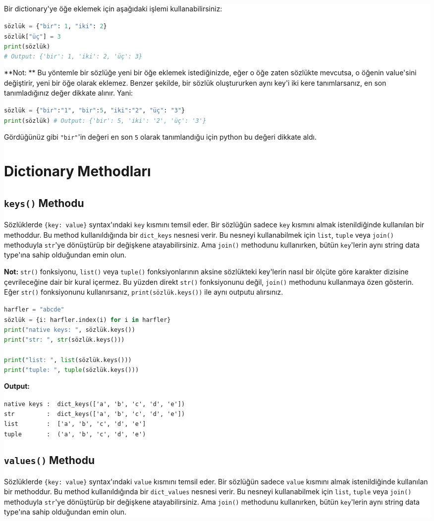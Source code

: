 Bir dictionary'ye öğe eklemek için aşağıdaki işlemi kullanabilirsiniz:
```py
sözlük = {"bir": 1, "iki": 2}
sözlük["üç"] = 3
print(sözlük)
# Output: {'bir': 1, 'iki': 2, 'üç': 3}
```
**Not: ** Bu yöntemle bir sözlüğe yeni bir öğe eklemek istediğinizde, eğer o öğe zaten sözlükte mevcutsa, o öğenin value'sini değiştirir, yeni bir öğe olarak eklemez. Benzer şekilde, bir sözlük oluştururken aynı key'i iki kere tanımlarsanız, en son tanımladığınız değer dikkate alınır. Yani:
```py
sözlük = {"bir":"1", "bir":5, "iki":"2", "üç": "3"}
print(sözlük) # Output: {'bir': 5, 'iki': '2', 'üç': '3'}
```
Gördüğünüz gibi `"bir"`'in değeri en son `5` olarak tanımlandığu için python bu değeri dikkate aldı.

# Dictionary Methodları

## `keys()` Methodu
Sözlüklerde `{key: value}` syntax'ındaki `key` kısmını temsil eder. Bir sözlüğün sadece `key` kısmını almak istenildiğinde kullanılan bir methoddur. Bu method kullanıldığında bir `dict_keys` nesnesi verir. Bu nesneyi kullanabilmek için `list`, `tuple` veya `join()` methoduyla `str`'ye dönüştürüp bir değişkene atayabilirsiniz. Ama `join()` methodunu kullanırken, bütün `key`'lerin aynı string data type'ına sahip olduğundan emin olun.

**Not:** `str()` fonksiyonu, `list()` veya `tuple()` fonksiyonlarının aksine sözlükteki key'lerin nasıl bir ölçüte göre karakter dizisine çevrileceğine dair bir kural içermez. Bu yüzden direkt `str()` fonksiyonunu değil, `join()` methodunu kullanmaya özen gösterin. Eğer `str()` fonksiyonunu kullanırsanız, `print(sözlük.keys())` ile aynı outputu alırsınız.
```py
harfler = "abcde"
sözlük = {i: harfler.index(i) for i in harfler}
print("native keys: ", sözlük.keys())
print("str: ", str(sözlük.keys()))

print("list: ", list(sözlük.keys()))
print("tuple: ", tuple(sözlük.keys()))
```
**Output:**
```
native keys :  dict_keys(['a', 'b', 'c', 'd', 'e'])
str         :  dict_keys(['a', 'b', 'c', 'd', 'e'])
list        :  ['a', 'b', 'c', 'd', 'e']
tuple       :  ('a', 'b', 'c', 'd', 'e')
```

## `values()` Methodu
Sözlüklerde `{key: value}` syntax'ındaki `value` kısmını temsil eder. Bir sözlüğün sadece `value` kısmını almak istenildiğinde kullanılan bir methoddur. Bu method kullanıldığında bir `dict_values` nesnesi verir. Bu nesneyi kullanabilmek için `list`, `tuple` veya `join()` methoduyla `str`'ye dönüştürüp bir değişkene atayabilirsiniz. Ama `join()` methodunu kullanırken, bütün `key`'lerin aynı string data type'ına sahip olduğundan emin olun.
